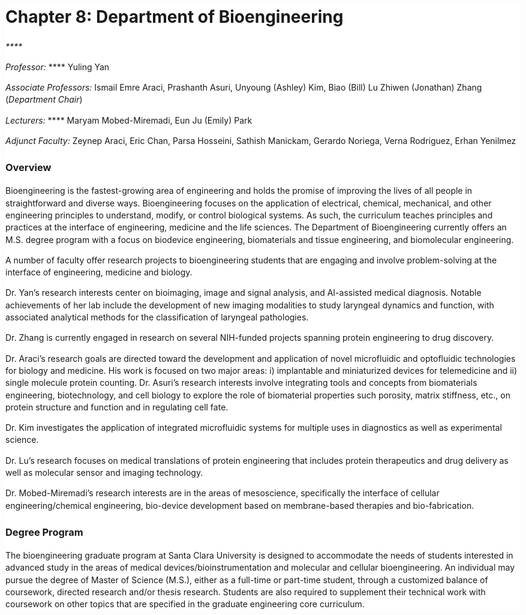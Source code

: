 # Chapter 8: Department of Bioengineering

_****_

_Professor:_ **** Yuling Yan&#x20;

_Associate Professors:_ Ismail Emre Araci, Prashanth Asuri, Unyoung (Ashley) Kim, Biao (Bill) Lu Zhiwen (Jonathan) Zhang (_Department Chair_)&#x20;

_Lecturers:_ **** Maryam Mobed-Miremadi, Eun Ju (Emily) Park&#x20;

_Adjunct Faculty:_ Zeynep Araci, Eric Chan, Parsa Hosseini, Sathish Manickam, Gerardo Noriega, Verna Rodriguez, Erhan Yenilmez

### **Overview**&#x20;

Bioengineering is the fastest-growing area of engineering and holds the promise of improving the lives of all people in straightforward and diverse ways. Bioengineering focuses on the application of electrical, chemical, mechanical, and other engineering principles to understand, modify, or control biological systems. As such, the curriculum teaches principles and practices at the interface of engineering, medicine and the life sciences. The Department of Bioengineering currently offers an M.S. degree program with a focus on biodevice engineering, biomaterials and tissue engineering, and biomolecular engineering.

A number of faculty offer research projects to bioengineering students that are engaging and involve problem-solving at the interface of engineering, medicine and biology.

Dr. Yan’s research interests center on bioimaging, image and signal analysis, and AI-assisted medical diagnosis. Notable achievements of her lab include the development of new imaging modalities to study laryngeal dynamics and function, with associated analytical methods for the classification of laryngeal pathologies.

Dr. Zhang is currently engaged in research on several NIH-funded projects spanning protein engineering to drug discovery.

Dr. Araci’s research goals are directed toward the development and application of novel microfluidic and optofluidic technologies for biology and medicine. His work is focused on two major areas: i) implantable and miniaturized devices for telemedicine and ii) single molecule protein counting. Dr. Asuri’s research interests involve integrating tools and concepts from biomaterials engineering, biotechnology, and cell biology to explore the role of biomaterial properties such porosity, matrix stiffness, etc., on protein structure and function and in regulating cell fate.

Dr. Kim investigates the application of integrated microfluidic systems for multiple uses in diagnostics as well as experimental science.

Dr. Lu’s research focuses on medical translations of protein engineering that includes protein therapeutics and drug delivery as well as molecular sensor and imaging technology.

Dr. Mobed-Miremadi’s research interests are in the areas of mesoscience, specifically the interface of cellular engineering/chemical engineering, bio-device development based on membrane-based therapies and bio-fabrication.&#x20;

### Degree Program&#x20;

The bioengineering graduate program at Santa Clara University is designed to accommodate the needs of students interested in advanced study in the areas of medical devices/bioinstrumentation and molecular and cellular bioengineering. An individual may pursue the degree of Master of Science (M.S.), either as a full-time or part-time student, through a customized balance of coursework, directed research and/or thesis research. Students are also required to supplement their technical work with coursework on other topics that are specified in the graduate engineering core curriculum.&#x20;
